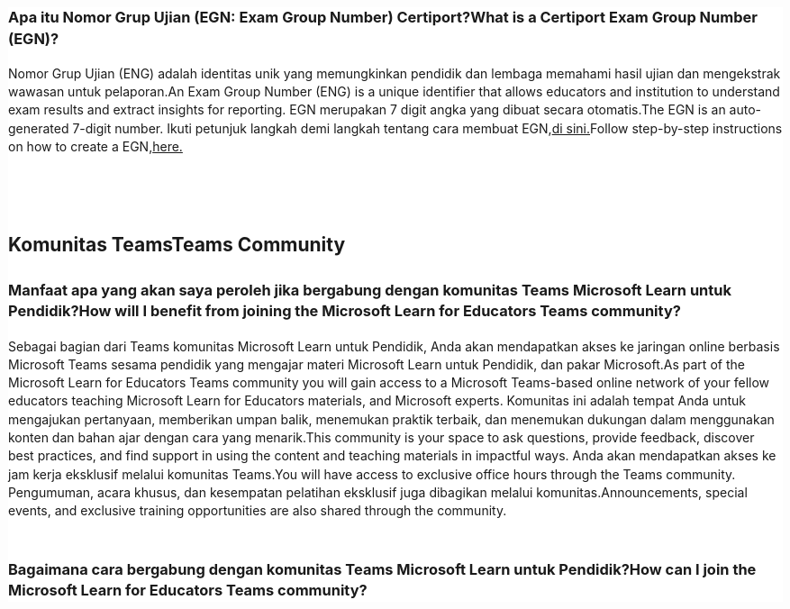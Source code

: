 ### <a name="what-is-a-certiport-exam-group-number-egn"></a><span data-ttu-id="64a97-170">Apa itu Nomor Grup Ujian (EGN: Exam Group Number) Certiport?</span><span class="sxs-lookup"><span data-stu-id="64a97-170">What is a Certiport Exam Group Number (EGN)?</span></span>

<span data-ttu-id="64a97-171">Nomor Grup Ujian (ENG) adalah identitas unik yang memungkinkan pendidik dan lembaga memahami hasil ujian dan mengekstrak wawasan untuk pelaporan.</span><span class="sxs-lookup"><span data-stu-id="64a97-171">An Exam Group Number (ENG) is a unique identifier that  allows educators and institution to understand exam results and extract insights for reporting.</span></span> <span data-ttu-id="64a97-172">EGN merupakan 7 digit angka yang dibuat secara otomatis.</span><span class="sxs-lookup"><span data-stu-id="64a97-172">The EGN is an auto-generated 7-digit number.</span></span> <span data-ttu-id="64a97-173">Ikuti petunjuk langkah demi langkah tentang cara membuat EGN,[di sini.](https://certiport.pearsonvue.com/Support/PDFs/QRG-Exam-Groups.pdf )</span><span class="sxs-lookup"><span data-stu-id="64a97-173">Follow step-by-step instructions on how to create a EGN,[here.](https://certiport.pearsonvue.com/Support/PDFs/QRG-Exam-Groups.pdf )</span></span>

<br></br>

## <a name="teams-community"></a><span data-ttu-id="64a97-174">Komunitas Teams</span><span class="sxs-lookup"><span data-stu-id="64a97-174">Teams Community</span></span>

### <a name="how-will-i-benefit-from-joining-the-microsoft-learn-for-educators-teams-community"></a><span data-ttu-id="64a97-175">Manfaat apa yang akan saya peroleh jika bergabung dengan komunitas Teams Microsoft Learn untuk Pendidik?</span><span class="sxs-lookup"><span data-stu-id="64a97-175">How will I benefit from joining the Microsoft Learn for Educators Teams community?</span></span>

<span data-ttu-id="64a97-176">Sebagai bagian dari Teams komunitas Microsoft Learn untuk Pendidik, Anda akan mendapatkan akses ke jaringan online berbasis Microsoft Teams sesama pendidik yang mengajar materi Microsoft Learn untuk Pendidik, dan pakar Microsoft.</span><span class="sxs-lookup"><span data-stu-id="64a97-176">As part of the Microsoft Learn for Educators Teams community you will gain access to a Microsoft Teams-based online network of your fellow educators teaching Microsoft Learn for Educators materials, and Microsoft experts.</span></span> <span data-ttu-id="64a97-177">Komunitas ini adalah tempat Anda untuk mengajukan pertanyaan, memberikan umpan balik, menemukan praktik terbaik, dan menemukan dukungan dalam menggunakan konten dan bahan ajar dengan cara yang menarik.</span><span class="sxs-lookup"><span data-stu-id="64a97-177">This community is your space to ask questions, provide feedback, discover best practices, and find support in using the content and teaching materials in impactful ways.</span></span> <span data-ttu-id="64a97-178">Anda akan mendapatkan akses ke jam kerja eksklusif melalui komunitas Teams.</span><span class="sxs-lookup"><span data-stu-id="64a97-178">You will have access to exclusive office hours through the Teams community.</span></span> <span data-ttu-id="64a97-179">Pengumuman, acara khusus, dan kesempatan pelatihan eksklusif juga dibagikan melalui komunitas.</span><span class="sxs-lookup"><span data-stu-id="64a97-179">Announcements,  special events, and exclusive training opportunities are also  shared through the community.</span></span>  
 
### <a name="how-can-i-join-the-microsoft-learn-for-educators-teams-community"></a><span data-ttu-id="64a97-180">Bagaimana cara bergabung dengan komunitas Teams Microsoft Learn untuk Pendidik?</span><span class="sxs-lookup"><span data-stu-id="64a97-180">How can I join the Microsoft Learn for Educators Teams community?</span></span>
